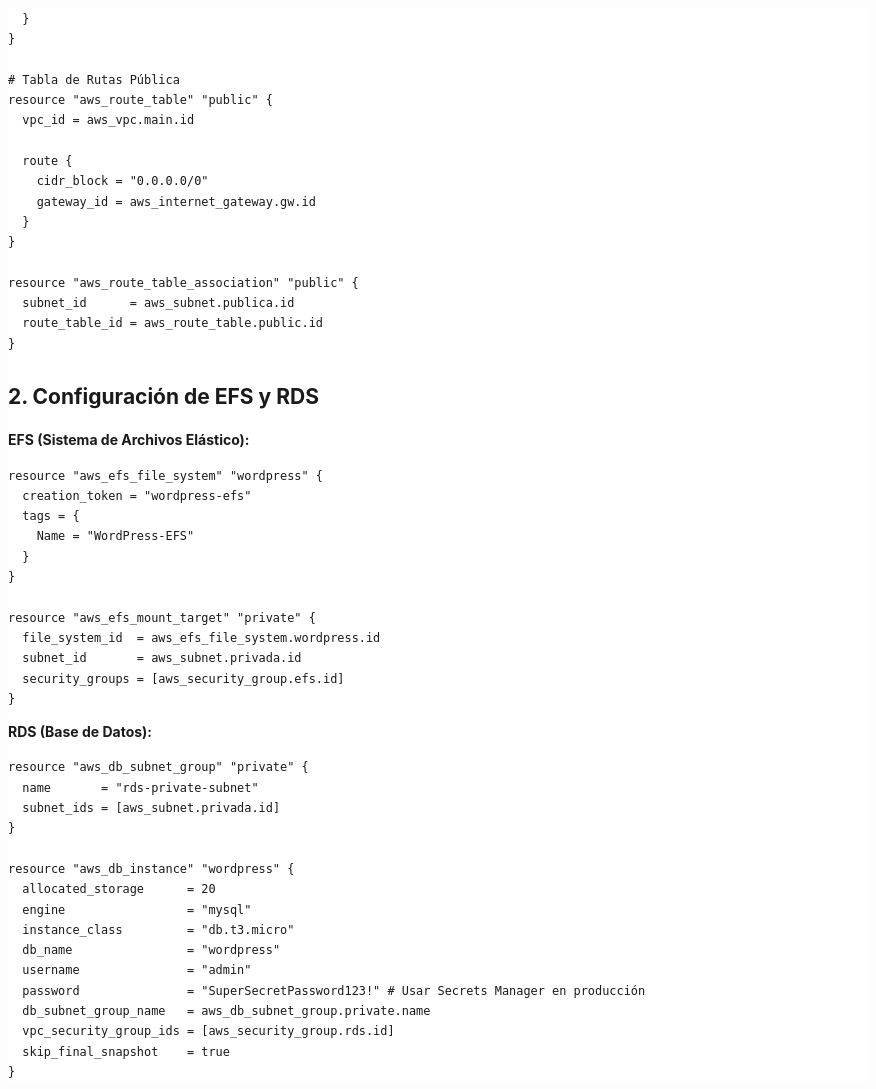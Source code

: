 ```hcl
  }
}

# Tabla de Rutas Pública
resource "aws_route_table" "public" {
  vpc_id = aws_vpc.main.id

  route {
    cidr_block = "0.0.0.0/0"
    gateway_id = aws_internet_gateway.gw.id
  }
}

resource "aws_route_table_association" "public" {
  subnet_id      = aws_subnet.publica.id
  route_table_id = aws_route_table.public.id
}
```


## 2. Configuración de EFS y RDS

**EFS (Sistema de Archivos Elástico):**

```hcl
resource "aws_efs_file_system" "wordpress" {
  creation_token = "wordpress-efs"
  tags = {
    Name = "WordPress-EFS"
  }
}

resource "aws_efs_mount_target" "private" {
  file_system_id  = aws_efs_file_system.wordpress.id
  subnet_id       = aws_subnet.privada.id
  security_groups = [aws_security_group.efs.id]
}
```

**RDS (Base de Datos):**

```hcl
resource "aws_db_subnet_group" "private" {
  name       = "rds-private-subnet"
  subnet_ids = [aws_subnet.privada.id]
}

resource "aws_db_instance" "wordpress" {
  allocated_storage      = 20
  engine                 = "mysql"
  instance_class         = "db.t3.micro"
  db_name                = "wordpress"
  username               = "admin"
  password               = "SuperSecretPassword123!" # Usar Secrets Manager en producción
  db_subnet_group_name   = aws_db_subnet_group.private.name
  vpc_security_group_ids = [aws_security_group.rds.id]
  skip_final_snapshot    = true
}
```


[^1]: https://docs.aws.amazon.com/es_es/workspaces/latest/adminguide/create-configure-new-vpc-with-private-public-subnets-nat.html
[^2]: https://docs.aws.amazon.com/workspaces/latest/adminguide/create-configure-new-vpc-with-private-public-subnets-nat.html
[^3]: https://www.youtube.com/watch?v=ZtU4duvRAdk
[^4]: https://aprendiendoavirtualizar.com/crear-una-subred-privada-en-aws/
[^5]: https://docs.aws.amazon.com/vpc/latest/userguide/configure-subnets.html
[^6]: https://cloudiostrategy.com/wordpress-en-aws/
[^7]: https://docs.aws.amazon.com/es_es/vpc/latest/userguide/configure-subnets.html
[^8]: https://dev.to/aws-builders/secure-aws-vpc-using-public-and-private-subnets-4nih
[^9]: https://aws.amazon.com/es/blogs/aws-spanish/como-desplegar-wordpress-sobre-contenedores-en-aws-utilizando-cdk/